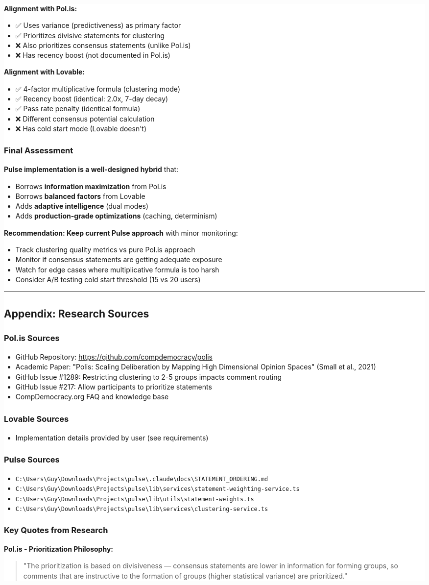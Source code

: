 **Alignment with Pol.is:**
- ✅ Uses variance (predictiveness) as primary factor
- ✅ Prioritizes divisive statements for clustering
- ❌ Also prioritizes consensus statements (unlike Pol.is)
- ❌ Has recency boost (not documented in Pol.is)

**Alignment with Lovable:**
- ✅ 4-factor multiplicative formula (clustering mode)
- ✅ Recency boost (identical: 2.0x, 7-day decay)
- ✅ Pass rate penalty (identical formula)
- ❌ Different consensus potential calculation
- ❌ Has cold start mode (Lovable doesn't)

### Final Assessment

**Pulse implementation is a well-designed hybrid** that:
- Borrows **information maximization** from Pol.is
- Borrows **balanced factors** from Lovable
- Adds **adaptive intelligence** (dual modes)
- Adds **production-grade optimizations** (caching, determinism)

**Recommendation: Keep current Pulse approach** with minor monitoring:
- Track clustering quality metrics vs pure Pol.is approach
- Monitor if consensus statements are getting adequate exposure
- Watch for edge cases where multiplicative formula is too harsh
- Consider A/B testing cold start threshold (15 vs 20 users)

---

## Appendix: Research Sources

### Pol.is Sources
- GitHub Repository: https://github.com/compdemocracy/polis
- Academic Paper: "Polis: Scaling Deliberation by Mapping High Dimensional Opinion Spaces" (Small et al., 2021)
- GitHub Issue #1289: Restricting clustering to 2-5 groups impacts comment routing
- GitHub Issue #217: Allow participants to prioritize statements
- CompDemocracy.org FAQ and knowledge base

### Lovable Sources
- Implementation details provided by user (see requirements)

### Pulse Sources
- `C:\Users\Guy\Downloads\Projects\pulse\.claude\docs\STATEMENT_ORDERING.md`
- `C:\Users\Guy\Downloads\Projects\pulse\lib\services\statement-weighting-service.ts`
- `C:\Users\Guy\Downloads\Projects\pulse\lib\utils\statement-weights.ts`
- `C:\Users\Guy\Downloads\Projects\pulse\lib\services\clustering-service.ts`

### Key Quotes from Research

**Pol.is - Prioritization Philosophy:**
> "The prioritization is based on divisiveness — consensus statements are lower in information for forming groups, so comments that are instructive to the formation of groups (higher statistical variance) are prioritized."
